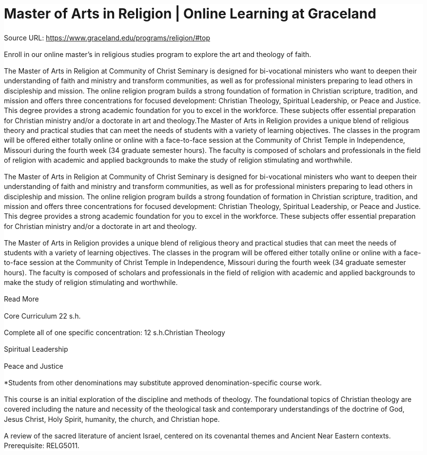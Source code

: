 # Master of Arts in Religion | Online Learning at Graceland

Source URL: https://www.graceland.edu/programs/religion/#top

Enroll in our online master’s in religious studies program to explore the art and theology of faith.

The Master of Arts in Religion at Community of Christ Seminary is designed for bi-vocational ministers who want to deepen their understanding of faith and ministry and transform communities, as well as for professional ministers preparing to lead others in discipleship and mission. The online religion program builds a strong foundation of formation in Christian scripture, tradition, and mission and offers three concentrations for focused development: Christian Theology, Spiritual Leadership, or Peace and Justice. This degree provides a strong academic foundation for you to excel in the workforce. These subjects offer essential preparation for Christian ministry and/or a doctorate in art and theology.The Master of Arts in Religion provides a unique blend of religious theory and practical studies that can meet the needs of students with a variety of learning objectives. The classes in the program will be offered either totally online or online with a face-to-face session at the Community of Christ Temple in Independence, Missouri during the fourth week (34 graduate semester hours). The faculty is composed of scholars and professionals in the field of religion with academic and applied backgrounds to make the study of religion stimulating and worthwhile.

The Master of Arts in Religion at Community of Christ Seminary is designed for bi-vocational ministers who want to deepen their understanding of faith and ministry and transform communities, as well as for professional ministers preparing to lead others in discipleship and mission. The online religion program builds a strong foundation of formation in Christian scripture, tradition, and mission and offers three concentrations for focused development: Christian Theology, Spiritual Leadership, or Peace and Justice. This degree provides a strong academic foundation for you to excel in the workforce. These subjects offer essential preparation for Christian ministry and/or a doctorate in art and theology.

The Master of Arts in Religion provides a unique blend of religious theory and practical studies that can meet the needs of students with a variety of learning objectives. The classes in the program will be offered either totally online or online with a face-to-face session at the Community of Christ Temple in Independence, Missouri during the fourth week (34 graduate semester hours). The faculty is composed of scholars and professionals in the field of religion with academic and applied backgrounds to make the study of religion stimulating and worthwhile.

Read More

Core Curriculum 22 s.h.

Complete all of one specific concentration: 12 s.h.Christian Theology

Spiritual Leadership

Peace and Justice

*Students from other denominations may substitute approved denomination-specific course work.

This course is an initial exploration of the discipline and methods of theology. The foundational topics of Christian theology are covered including the nature and necessity of the theological task and contemporary understandings of the doctrine of God, Jesus Christ, Holy Spirit, humanity, the church, and Christian hope.

A review of the sacred literature of ancient Israel, centered on its covenantal themes and Ancient Near Eastern contexts. Prerequisite: RELG5011.
